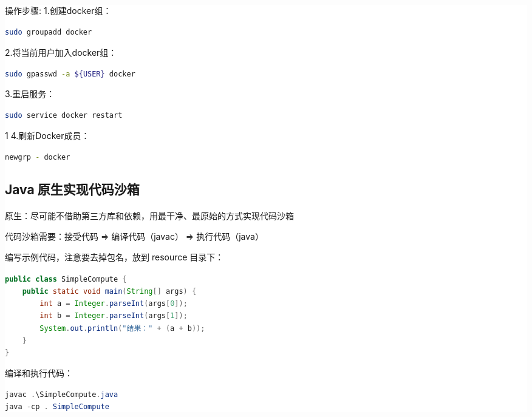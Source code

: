 操作步骤:
1.创建docker组：

```bash
sudo groupadd docker
```

2.将当前用户加入docker组：

```bash
sudo gpasswd -a ${USER} docker
```

3.重启服务：

```bash
sudo service docker restart
```

1
4.刷新Docker成员：

```bash
newgrp - docker
```









## Java 原生实现代码沙箱

原生：尽可能不借助第三方库和依赖，用最干净、最原始的方式实现代码沙箱

代码沙箱需要：接受代码 => 编译代码（javac） => 执行代码（java）



编写示例代码，注意要去掉包名，放到 resource 目录下：

```java
public class SimpleCompute {
    public static void main(String[] args) {
        int a = Integer.parseInt(args[0]);
        int b = Integer.parseInt(args[1]);
        System.out.println("结果：" + (a + b));
    }
}
```



编译和执行代码：

```java
javac .\SimpleCompute.java
java -cp . SimpleCompute 
```


